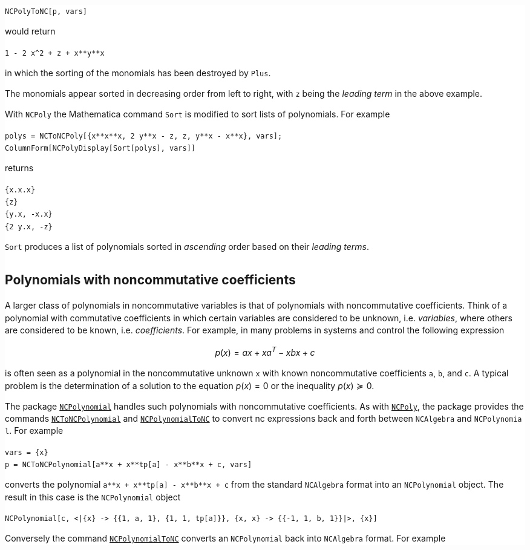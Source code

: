 	NCPolyToNC[p, vars]

would return
```output
1 - 2 x^2 + z + x**y**x
```
in which the sorting of the monomials has been destroyed by `Plus`.

The monomials appear sorted in decreasing order from left to right,
with `z` being the *leading term* in the above example.

With `NCPoly` the Mathematica command `Sort` is modified to sort lists
of polynomials. For example

	polys = NCToNCPoly[{x**x**x, 2 y**x - z, z, y**x - x**x}, vars];
	ColumnForm[NCPolyDisplay[Sort[polys], vars]]

returns
```output
{x.x.x}
{z}
{y.x, -x.x}
{2 y.x, -z}
```
`Sort` produces a list of polynomials sorted in *ascending* order
based on their *leading terms*.

## Polynomials with noncommutative coefficients

A larger class of polynomials in noncommutative variables is that of
polynomials with noncommutative coefficients. Think of a polynomial
with commutative coefficients in which certain variables are
considered to be unknown, i.e. *variables*, where others are
considered to be known, i.e. *coefficients*. For example, in many
problems in systems and control the following expression

$$p(x) = a x + x a^T - x b x + c$$

is often seen as a polynomial in the noncommutative unknown `x` with
known noncommutative coefficients `a`, `b`, and `c`. A typical problem
is the determination of a solution to the equation $p(x) = 0$ or the
inequality $p(x) \succeq 0$.

The package [`NCPolynomial`](#PackageNCPolynomial) handles such
polynomials with noncommutative coefficients. As with
[`NCPoly`](#PackageNCPoly), the package provides the commands
[`NCToNCPolynomial`](#NCToNCPolynomial) and
[`NCPolynomialToNC`](#NCPolynomialToNC) to convert nc expressions back
and forth between `NCAlgebra` and `NCPolynomial`. For example

	vars = {x}
	p = NCToNCPolynomial[a**x + x**tp[a] - x**b**x + c, vars]

converts the polynomial `a**x + x**tp[a] - x**b**x + c` from
the standard `NCAlgebra` format into an `NCPolynomial` object. The
result in this case is the `NCPolynomial` object
```output
NCPolynomial[c, <|{x} -> {{1, a, 1}, {1, 1, tp[a]}}, {x, x} -> {{-1, 1, b, 1}}|>, {x}]
```
Conversely the command [`NCPolynomialToNC`](#NCPolynomialToNC)
converts an `NCPolynomial` back into `NCAlgebra` format. For example


[^match]: One might have encountered this difficulty when trying to
[^power-rule]: The actual rule in this case is the more complicated
[^notflat]: The reason is that making an operator `Flat` is a
[^argh]: By the way, I find that behavior of Mathematica's `Module`
[^matmult]: Formerly `MatMult[m1,m2]`.